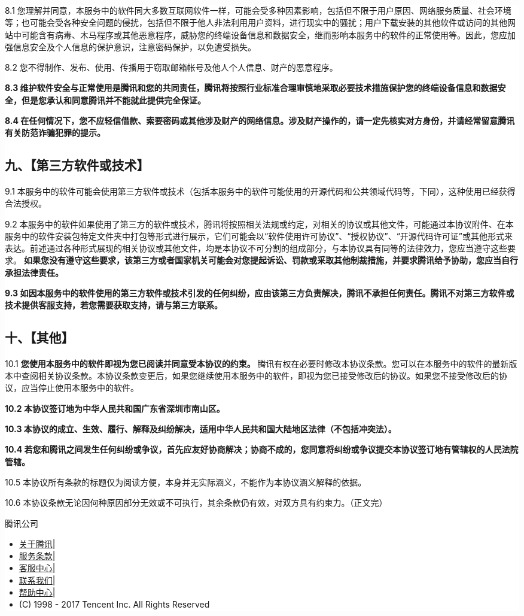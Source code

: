 8.1
您理解并同意，本服务中的软件同大多数互联网软件一样，可能会受多种因素影响，包括但不限于用户原因、网络服务质量、社会环境等；也可能会受各种安全问题的侵扰，包括但不限于他人非法利用用户资料，进行现实中的骚扰；用户下载安装的其他软件或访问的其他网站中可能含有病毒、木马程序或其他恶意程序，威胁您的终端设备信息和数据安全，继而影响本服务中的软件的正常使用等。因此，您应加强信息安全及个人信息的保护意识，注意密码保护，以免遭受损失。

8.2 您不得制作、发布、使用、传播用于窃取邮箱帐号及他人个人信息、财产的恶意程序。

 **8.3
维护软件安全与正常使用是腾讯和您的共同责任，腾讯将按照行业标准合理审慎地采取必要技术措施保护您的终端设备信息和数据安全，但是您承认和同意腾讯并不能就此提供完全保证。**

 **8.4
在任何情况下，您不应轻信借款、索要密码或其他涉及财产的网络信息。涉及财产操作的，请一定先核实对方身份，并请经常留意腾讯有关防范诈骗犯罪的提示。**

##  **九、【第三方软件或技术】**

9.1 本服务中的软件可能会使用第三方软件或技术（包括本服务中的软件可能使用的开源代码和公共领域代码等，下同），这种使用已经获得合法授权。

9.2
本服务中的软件如果使用了第三方的软件或技术，腾讯将按照相关法规或约定，对相关的协议或其他文件，可能通过本协议附件、在本服务中的软件安装包特定文件夹中打包等形式进行展示，它们可能会以“软件使用许可协议”、“授权协议”、“开源代码许可证”或其他形式来表达。前述通过各种形式展现的相关协议或其他文件，均是本协议不可分割的组成部分，与本协议具有同等的法律效力，您应当遵守这些要求。
**如果您没有遵守这些要求，该第三方或者国家机关可能会对您提起诉讼、罚款或采取其他制裁措施，并要求腾讯给予协助，您应当自行承担法律责任。**

 **9.3
如因本服务中的软件使用的第三方软件或技术引发的任何纠纷，应由该第三方负责解决，腾讯不承担任何责任。腾讯不对第三方软件或技术提供客服支持，若您需要获取支持，请与第三方联系。**

##  **十、【其他】**

10.1 **您使用本服务中的软件即视为您已阅读并同意受本协议的约束。**
腾讯有权在必要时修改本协议条款。您可以在本服务中的软件的最新版本中查阅相关协议条款。本协议条款变更后，如果您继续使用本服务中的软件，即视为您已接受修改后的协议。如果您不接受修改后的协议，应当停止使用本服务中的软件。

 **10.2 本协议签订地为中华人民共和国广东省深圳市南山区。**

 **10.3 本协议的成立、生效、履行、解释及纠纷解决，适用中华人民共和国大陆地区法律（不包括冲突法）。**

 **10.4 若您和腾讯之间发生任何纠纷或争议，首先应友好协商解决；协商不成的，您同意将纠纷或争议提交本协议签订地有管辖权的人民法院管辖。**

10.5 本协议所有条款的标题仅为阅读方便，本身并无实际涵义，不能作为本协议涵义解释的依据。

10.6 本协议条款无论因何种原因部分无效或不可执行，其余条款仍有效，对双方具有约束力。（正文完）

腾讯公司

  * [关于腾讯](http://www.tencent.com/)|
  * [服务条款](/cgi-bin/readtemplate?check=false&t=mail_clause)|
  * [客服中心](http://service.qq.com/)|
  * [联系我们](/contact_us.html)|
  * [帮助中心](http://service.mail.qq.com)|
  * (C) 1998 - 2017 Tencent Inc. All Rights Reserved

